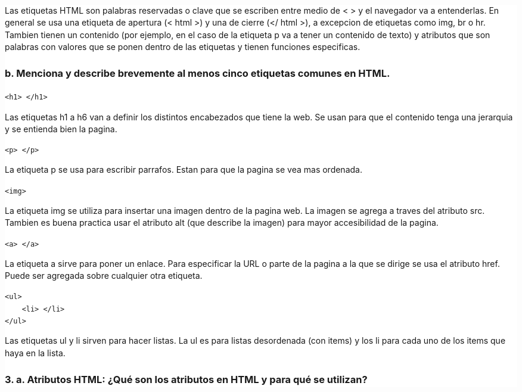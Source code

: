 Las etiquetas HTML son palabras reservadas o clave que se escriben entre medio de < > y el navegador va a entenderlas. En general se usa una etiqueta de apertura (< html >) y una de cierre (</ html >), a excepcion de etiquetas como img, br o hr. Tambien tienen un contenido (por ejemplo, en el caso de la etiqueta p va a tener un contenido de texto) y atributos que son palabras con valores que se ponen dentro de las etiquetas y tienen funciones especificas.

### b. Menciona y describe brevemente al menos cinco etiquetas comunes en HTML.

[](https://github.com/lulipalazzini/utn-frro-tup-p2-2024-2c/blob/main/README.md#b-menciona-y-describe-brevemente-al-menos-cinco-etiquetas-comunes-en-html)

```
<h1> </h1>

```

Las etiquetas h1 a h6 van a definir los distintos encabezados que tiene la web. Se usan para que el contenido tenga una jerarquia y se entienda bien la pagina.

```
<p> </p>

```

La etiqueta p se usa para escribir parrafos. Estan para que la pagina se vea mas ordenada.

```
<img>

```

La etiqueta img se utiliza para insertar una imagen dentro de la pagina web. La imagen se agrega a traves del atributo src. Tambien es buena practica usar el atributo alt (que describe la imagen) para mayor accesibilidad de la pagina.

```
<a> </a>

```

La etiqueta a sirve para poner un enlace. Para especificar la URL o parte de la pagina a la que se dirige se usa el atributo href. Puede ser agregada sobre cualquier otra etiqueta.

```
<ul>
    <li> </li>
</ul>

```

Las etiquetas ul y li sirven para hacer listas. La ul es para listas desordenada (con items) y los li para cada uno de los items que haya en la lista.

### 3. a. Atributos HTML: ¿Qué son los atributos en HTML y para qué se utilizan?

[](https://github.com/lulipalazzini/utn-frro-tup-p2-2024-2c/blob/main/README.md#3-a-atributos-html-qu%C3%A9-son-los-atributos-en-html-y-para-qu%C3%A9-se-utilizan)
